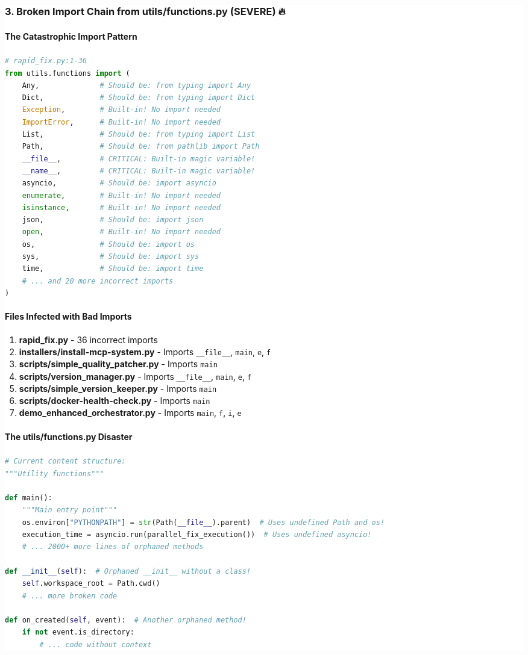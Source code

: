 
### 3. Broken Import Chain from utils/functions.py (SEVERE) 🔥

#### The Catastrophic Import Pattern

```python
# rapid_fix.py:1-36
from utils.functions import (
    Any,              # Should be: from typing import Any
    Dict,             # Should be: from typing import Dict
    Exception,        # Built-in! No import needed
    ImportError,      # Built-in! No import needed
    List,             # Should be: from typing import List
    Path,             # Should be: from pathlib import Path
    __file__,         # CRITICAL: Built-in magic variable!
    __name__,         # CRITICAL: Built-in magic variable!
    asyncio,          # Should be: import asyncio
    enumerate,        # Built-in! No import needed
    isinstance,       # Built-in! No import needed
    json,             # Should be: import json
    open,             # Built-in! No import needed
    os,               # Should be: import os
    sys,              # Should be: import sys
    time,             # Should be: import time
    # ... and 20 more incorrect imports
)
```

#### Files Infected with Bad Imports
1. **rapid_fix.py** - 36 incorrect imports
2. **installers/install-mcp-system.py** - Imports `__file__`, `main`, `e`, `f`
3. **scripts/simple_quality_patcher.py** - Imports `main`
4. **scripts/version_manager.py** - Imports `__file__`, `main`, `e`, `f`
5. **scripts/simple_version_keeper.py** - Imports `main`
6. **scripts/docker-health-check.py** - Imports `main`
7. **demo_enhanced_orchestrator.py** - Imports `main`, `f`, `i`, `e`

#### The utils/functions.py Disaster

```python
# Current content structure:
"""Utility functions"""

def main():
    """Main entry point"""
    os.environ["PYTHONPATH"] = str(Path(__file__).parent)  # Uses undefined Path and os!
    execution_time = asyncio.run(parallel_fix_execution())  # Uses undefined asyncio!
    # ... 2000+ more lines of orphaned methods

def __init__(self):  # Orphaned __init__ without a class!
    self.workspace_root = Path.cwd()
    # ... more broken code

def on_created(self, event):  # Another orphaned method!
    if not event.is_directory:
        # ... code without context
```
